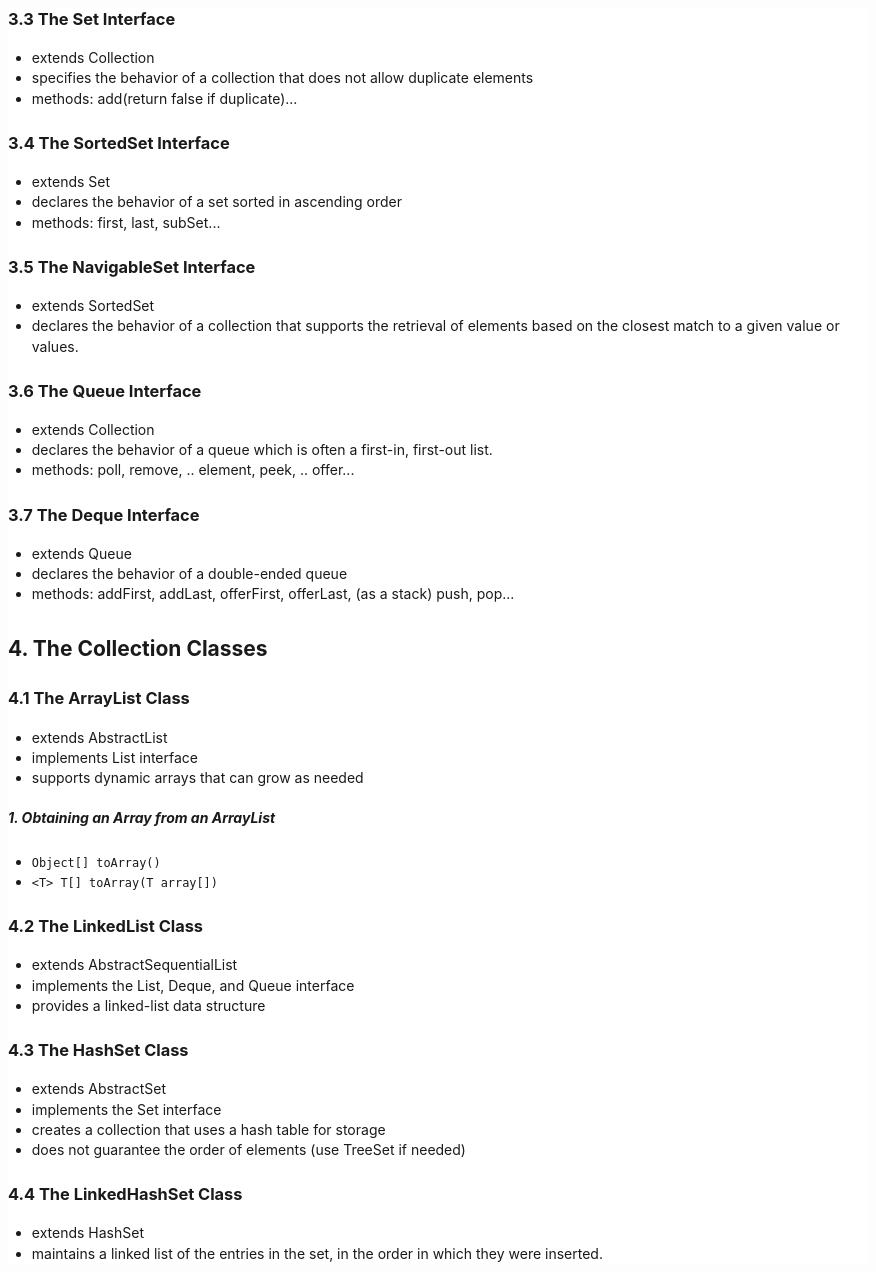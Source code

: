 ### 3.3 The Set Interface
- extends Collection
- specifies the behavior of a collection that does not allow duplicate elements
- methods: add(return false if duplicate)...

### 3.4 The SortedSet Interface
- extends Set
- declares the behavior of a set sorted in ascending order
- methods: first, last, subSet...

### 3.5 The NavigableSet Interface
- extends SortedSet
- declares the behavior of a collection that supports the retrieval of elements based on the closest match to a given value or values.

### 3.6 The Queue Interface
- extends Collection
- declares the behavior of a queue which is often a first-in, first-out list.
- methods: poll, remove, .. element, peek, .. offer...

### 3.7 The Deque Interface
- extends Queue
- declares the behavior of a double-ended queue
- methods: addFirst, addLast, offerFirst, offerLast, (as a stack) push, pop...

## 4. The Collection Classes

### 4.1 The ArrayList Class
- extends AbstractList
- implements List interface
- supports dynamic arrays that can grow as needed

##### 1. Obtaining an Array from an ArrayList
- ```Object[] toArray()```
- ```<T> T[] toArray(T array[])```

### 4.2 The LinkedList Class
- extends AbstractSequentialList
- implements the List, Deque, and Queue interface
- provides a linked-list data structure

### 4.3 The HashSet Class
- extends AbstractSet
- implements the Set interface
- creates a collection that uses a hash table for storage
- does not guarantee the order of elements (use TreeSet if needed)

### 4.4 The LinkedHashSet Class
- extends HashSet
- maintains a linked list of the entries in the set, in the order in which they were inserted.
